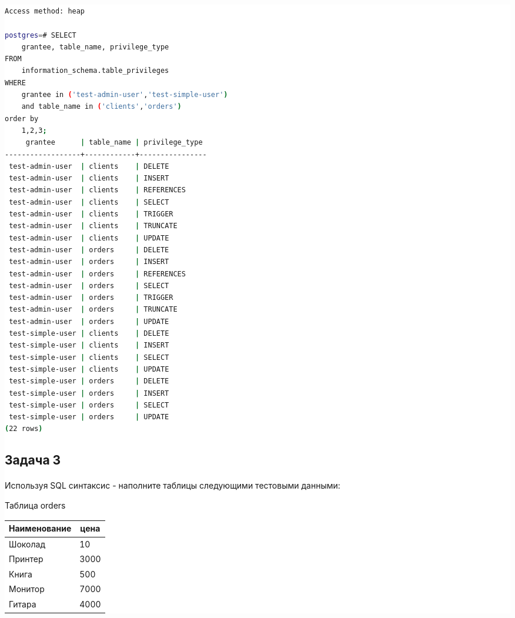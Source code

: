 ``` bash
Access method: heap

postgres=# SELECT 
    grantee, table_name, privilege_type 
FROM 
    information_schema.table_privileges 
WHERE 
    grantee in ('test-admin-user','test-simple-user')
    and table_name in ('clients','orders')
order by 
    1,2,3;
     grantee      | table_name | privilege_type 
------------------+------------+----------------
 test-admin-user  | clients    | DELETE
 test-admin-user  | clients    | INSERT
 test-admin-user  | clients    | REFERENCES
 test-admin-user  | clients    | SELECT
 test-admin-user  | clients    | TRIGGER
 test-admin-user  | clients    | TRUNCATE
 test-admin-user  | clients    | UPDATE
 test-admin-user  | orders     | DELETE
 test-admin-user  | orders     | INSERT
 test-admin-user  | orders     | REFERENCES
 test-admin-user  | orders     | SELECT
 test-admin-user  | orders     | TRIGGER
 test-admin-user  | orders     | TRUNCATE
 test-admin-user  | orders     | UPDATE
 test-simple-user | clients    | DELETE
 test-simple-user | clients    | INSERT
 test-simple-user | clients    | SELECT
 test-simple-user | clients    | UPDATE
 test-simple-user | orders     | DELETE
 test-simple-user | orders     | INSERT
 test-simple-user | orders     | SELECT
 test-simple-user | orders     | UPDATE
(22 rows)


```

## Задача 3

Используя SQL синтаксис - наполните таблицы следующими тестовыми данными:

Таблица orders

|Наименование|цена|
|------------|----|
|Шоколад| 10 |
|Принтер| 3000 |
|Книга| 500 |
|Монитор| 7000|
|Гитара| 4000|
